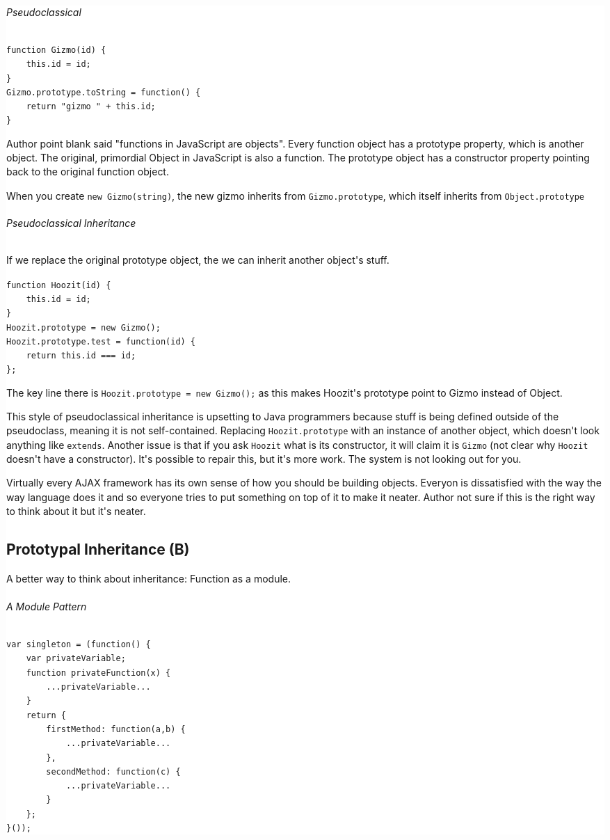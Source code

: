 ###### Pseudoclassical

```
function Gizmo(id) {
	this.id = id;
}
Gizmo.prototype.toString = function() {
	return "gizmo " + this.id;
}
```

Author point blank said "functions in JavaScript are objects". Every function object has a prototype property, which is another object. The original, primordial Object in JavaScript is also a function. The prototype object has a constructor property pointing back to the original function object.

When you create `new Gizmo(string)`, the new gizmo inherits from `Gizmo.prototype`, which itself inherits from `Object.prototype`

###### Pseudoclassical Inheritance

If we replace the original prototype object, the we can inherit another object's stuff.

```
function Hoozit(id) {
	this.id = id;
}
Hoozit.prototype = new Gizmo();
Hoozit.prototype.test = function(id) {
	return this.id === id;
};
```

The key line there is `Hoozit.prototype = new Gizmo();` as this makes Hoozit's prototype point to Gizmo instead of Object.

This style of pseudoclassical inheritance is upsetting to Java programmers because stuff is being defined outside of the pseudoclass, meaning it is not self-contained. Replacing `Hoozit.prototype` with an instance of another object, which doesn't look anything like `extends`. Another issue is that if you ask `Hoozit` what is its constructor, it will claim it is `Gizmo` (not clear why `Hoozit` doesn't have a constructor). It's possible to repair this, but it's more work. The system is not looking out for you.

Virtually every AJAX framework has its own sense of how you should be building objects. Everyon is dissatisfied with the way the way language does it and so everyone tries to put something on top of it to make it neater. Author not sure if this is the right way to think about it but it's neater.

## Prototypal Inheritance (B)

A better way to think about inheritance: Function as a module.

###### A Module Pattern

```
var singleton = (function() {
	var privateVariable;
    function privateFunction(x) {
    	...privateVariable...
    }
    return {
    	firstMethod: function(a,b) {
        	...privateVariable...
        },
        secondMethod: function(c) {
        	...privateVariable...
        }
    };
}());
```

